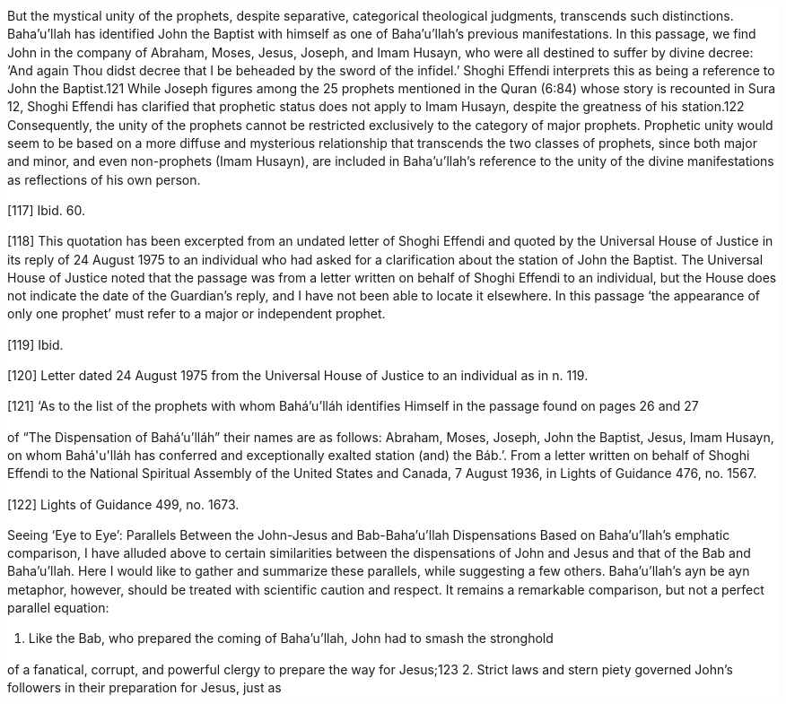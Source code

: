 But the mystical unity of the prophets, despite separative, categorical theological
judgments, transcends such distinctions. Baha’u’llah has identified John the Baptist with
himself as one of Baha’u’llah’s previous manifestations. In this passage, we find John in the
company of Abraham, Moses, Jesus, Joseph, and Imam Husayn, who were all destined to suffer
by divine decree: ‘And again Thou didst decree that I be beheaded by the sword of the infidel.’
Shoghi Effendi interprets this as being a reference to John the Baptist.121 While Joseph figures
among the 25 prophets mentioned in the Quran (6:84) whose story is recounted in Sura 12, Shoghi
Effendi has clarified that prophetic status does not apply to Imam Husayn, despite the greatness of
his station.122 Consequently, the unity of the prophets cannot be restricted exclusively to the
category of major prophets. Prophetic unity would seem to be based on a more diffuse and
mysterious relationship that transcends the two classes of prophets, since both major and minor,
and even non-prophets (Imam Husayn), are included in Baha’u’llah’s reference to the unity of the
divine manifestations as reflections of his own person.

\[117\] Ibid. 60.

\[118\] This quotation has been excerpted from an undated letter of Shoghi Effendi and quoted by the Universal House
of Justice in its reply of 24 August 1975 to an individual who had asked for a clarification about the station of John
the Baptist. The Universal House of Justice noted that the passage was from a letter written on behalf of Shoghi
Effendi to an individual, but the House does not indicate the date of the Guardian’s reply, and I have not been able
to locate it elsewhere. In this passage ‘the appearance of only one prophet’ must refer to a major or independent
prophet.

\[119\] Ibid.

\[120\] Letter dated 24 August 1975 from the Universal House of Justice to an individual as in n. 119.

\[121\] ‘As to the list of the prophets with whom Bahá’u’lláh identifies Himself in the passage found on pages 26 and 27

of “The Dispensation of Bahá’u’lláh” their names are as follows: Abraham, Moses, Joseph, John the Baptist, Jesus,
Imam Husayn, on whom Bahá'u'lláh has conferred and exceptionally exalted station (and) the Báb.’. From a letter
written on behalf of Shoghi Effendi to the National Spiritual Assembly of the United States and Canada, 7 August
1936, in Lights of Guidance 476, no. 1567.

\[122\] Lights of Guidance 499, no. 1673.

Seeing ‘Eye to Eye’: Parallels Between the John-Jesus and Bab-Baha’u’llah Dispensations
Based on Baha’u’llah’s emphatic comparison, I have alluded above to certain similarities
between the dispensations of John and Jesus and that of the Bab and Baha’u’llah. Here I would
like to gather and summarize these parallels, while suggesting a few others. Baha’u’llah’s ayn be
ayn metaphor, however, should be treated with scientific caution and respect. It remains a
remarkable comparison, but not a perfect parallel equation:
1. Like the Bab, who prepared the coming of Baha’u’llah, John had to smash the stronghold

of a fanatical, corrupt, and powerful clergy to prepare the way for Jesus;123
2. Strict laws and stern piety governed John’s followers in their preparation for Jesus, just as
